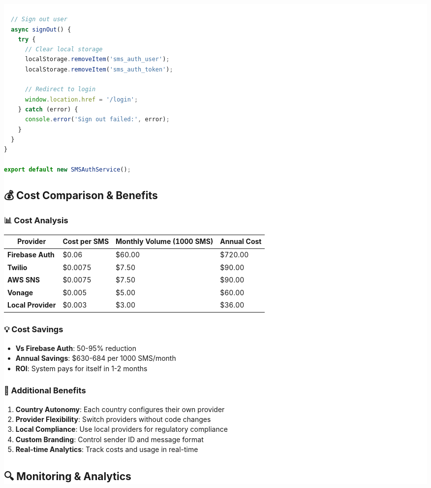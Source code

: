 ```javascript
  
  // Sign out user
  async signOut() {
    try {
      // Clear local storage
      localStorage.removeItem('sms_auth_user');
      localStorage.removeItem('sms_auth_token');
      
      // Redirect to login
      window.location.href = '/login';
    } catch (error) {
      console.error('Sign out failed:', error);
    }
  }
}

export default new SMSAuthService();
```

## 💰 Cost Comparison & Benefits

### 📊 Cost Analysis

| Provider | Cost per SMS | Monthly Volume (1000 SMS) | Annual Cost |
|----------|-------------|---------------------------|-------------|
| **Firebase Auth** | $0.06 | $60.00 | $720.00 |
| **Twilio** | $0.0075 | $7.50 | $90.00 |
| **AWS SNS** | $0.0075 | $7.50 | $90.00 |
| **Vonage** | $0.005 | $5.00 | $60.00 |
| **Local Provider** | $0.003 | $3.00 | $36.00 |

### 💡 Cost Savings
- **Vs Firebase Auth**: 50-95% reduction
- **Annual Savings**: $630-684 per 1000 SMS/month
- **ROI**: System pays for itself in 1-2 months

### 🎯 Additional Benefits

1. **Country Autonomy**: Each country configures their own provider
2. **Provider Flexibility**: Switch providers without code changes
3. **Local Compliance**: Use local providers for regulatory compliance
4. **Custom Branding**: Control sender ID and message format
5. **Real-time Analytics**: Track costs and usage in real-time

## 🔍 Monitoring & Analytics
